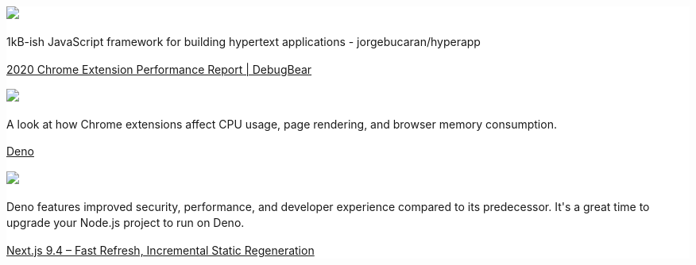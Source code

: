<div class="card-image">

[![](https://repository-images.githubusercontent.com/79527893/78c5eb80-bfa4-11ea-91a8-4f911745aec3)](https://hyperapp.dev/tutorial#setup)

</div>

1kB-ish JavaScript framework for building hypertext applications -
jorgebucaran/hyperapp

</div>

<div class="card">

<div class="card-title">

[2020 Chrome Extension Performance Report \|
DebugBear](https://www.debugbear.com/blog/2020-chrome-extension-performance-report)

</div>

<div class="card-image">

[![](https://www.debugbear.com/public/blog/2020-chrome-extension-performance-report/chrome-extension-page-cpu-time.png)](https://www.debugbear.com/blog/2020-chrome-extension-performance-report)

</div>

A look at how Chrome extensions affect CPU usage, page rendering, and
browser memory consumption.

</div>

<div class="card">

<div class="card-title">

[Deno](https://deno.land/#installation)

</div>

<div class="card-image">

[![](https://deno.com/og/image.jpg)](https://deno.land/#installation)

</div>

Deno features improved security, performance, and developer experience
compared to its predecessor. It's a great time to upgrade your Node.js
project to run on Deno.

</div>

<div class="card">

<div class="card-title">

[Next.js 9.4 – Fast Refresh, Incremental Static
Regeneration](https://nextjs.org/blog/next-9-4)

</div>

<div class="card-image">
